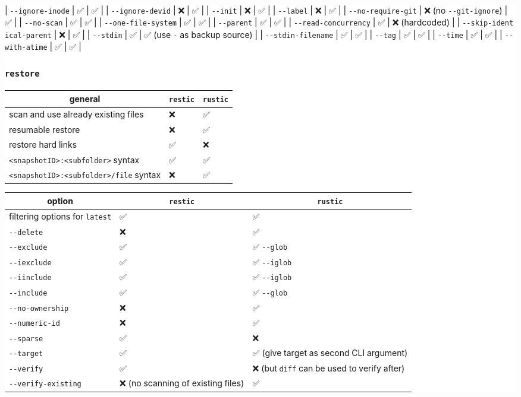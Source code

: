 | `--ignore-inode`          | ✅                                | ✅                                        |
| `--ignore-devid`          | ❌                                | ✅                                        |
| `--init`                  | ❌                                | ✅                                        |
| `--label`                 | ❌                                | ✅                                        |
| `--no-require-git`        | ❌ (no `--git-ignore`)            | ✅                                        |
| `--no-scan`               | ✅                                | ✅                                        |
| `--one-file-system`       | ✅                                | ✅                                        |
| `--parent`                | ✅                                | ✅                                        |
| `--read-concurrency`      | ✅                                | ❌ (hardcoded)                            |
| `--skip-identical-parent` | ❌                                | ✅                                        |
| `--stdin`                 | ✅                                | ✅ (use `-` as backup source)             |
| `--stdin-filename`        | ✅                                | ✅                                        |
| `--tag`                   | ✅                                | ✅                                        |
| `--time`                  | ✅                                | ✅                                        |
| `--with-atime`            | ✅                                | ✅                                        |

### `restore`

| general                                | `restic` | `rustic` |
| -------------------------------------- | -------- | -------- |
| scan and use already existing files    | ❌       | ✅       |
| resumable restore                      | ❌       | ✅       |
| restore hard links                     | ✅       | ❌       |
| `<snapshotID>:<subfolder>` syntax      | ✅       | ✅       |
| `<snapshotID>:<subfolder>/file` syntax | ❌       | ✅       |

| option                         | `restic`                           | `rustic`                                    |
| ------------------------------ | ---------------------------------- | ------------------------------------------- |
| filtering options for `latest` | ✅                                 | ✅                                          |
| `--delete`                     | ❌                                 | ✅                                          |
| `--exclude`                    | ✅                                 | ✅ `--glob`                                 |
| `--iexclude`                   | ✅                                 | ✅ `--iglob`                                |
| `--iinclude`                   | ✅                                 | ✅ `--iglob`                                |
| `--include`                    | ✅                                 | ✅ `--glob`                                 |
| `--no-ownership`               | ❌                                 | ✅                                          |
| `--numeric-id`                 | ❌                                 | ✅                                          |
| `--sparse`                     | ✅                                 | ❌                                          |
| `--target`                     | ✅                                 | ✅ (give target as second CLI argument)     |
| `--verify`                     | ✅                                 | ❌ (but `diff` can be used to verify after) |
| `--verify-existing`            | ❌ (no scanning of existing files) | ✅                                          |
